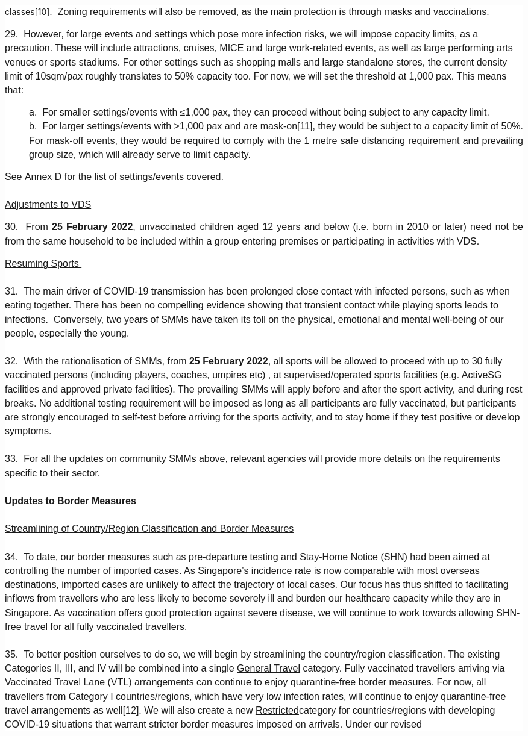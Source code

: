 classes[10]</span><span style="font-family: Arial; font-size: 16px;">.&nbsp;&nbsp;Zoning requirements will also be removed, as the main protection is through masks and vaccinations. &nbsp;</span></p></p><p style="text-align: justify;"><p><span style="font-family: Arial; font-size: 16px;">29. &nbsp;</span><span style="font-family: Arial; font-size: 16px;">However, for large events and settings which pose more infection risks, we will impose capacity limits, as a precaution. These will include attractions, cruises, MICE and large work-related events, as well as large performing arts venues or sports stadiums. For other settings such as shopping malls and large standalone stores, the current density limit of 10sqm/pax roughly translates to 50% capacity too. For now, we will set the threshold at 1,000 pax. This means that:</span></p></p><p style="margin-left: 40px; text-align: justify;"><span style="font-family: Arial; font-size: 16px;">a. &nbsp;For smaller settings/events with ≤1,000 pax, they can proceed without being subject to any capacity limit. &nbsp;<br>b. &nbsp;</span><span style="font-family: Arial; font-size: 16px;">For larger settings/events with &gt;1,000 pax and are mask-on[11]</span><span style="font-family: Arial; font-size: 16px;">, they would be subject to a capacity limit of 50%. For mask-off events, they would be required to comply with the 1 metre safe distancing requirement and prevailing group size, which will already serve to limit capacity.</span></p><p style="text-align: justify;"><span style="font-family: Arial; font-size: 16px;">See&nbsp;<span style="text-decoration: underline;"><a href="/docs/librariesprovider5/default-document-library/annex-dd875d4325aa749ec8e1246c0a8c59c34.pdf?sfvrsn=c4d29dea_0" title="Annex D">Annex D</a></span>&nbsp;for the list of settings/events covered.<br><br><u>Adjustments to VDS</u></span></p><p style="text-align: justify;"><span style="font-family: Arial; font-size: 16px;">30. &nbsp;From&nbsp;<strong>25 February 2022</strong>, unvaccinated children aged 12 years and below (i.e. born in 2010 or later) need not be from the same household to be included within a group entering premises or participating in activities with VDS.<br></span><p><span style="font-family: Arial; font-size: 16px;"><u>Resuming Sports&nbsp;</u><br><br>31. &nbsp;</span><span style="font-family: Arial; font-size: 16px;">The main driver of COVID-19 transmission has been prolonged close contact with infected persons, such as when eating together. There has been no compelling evidence showing that transient contact while playing sports leads to infections.&nbsp;&nbsp;Conversely, two years of SMMs have taken its toll on the physical, emotional and mental well-being of our people, especially the young.&nbsp;<br><br>32. &nbsp;</span><span style="font-family: Arial; font-size: 16px;">With the rationalisation of SMMs, from</span><strong style="font-family: Arial; font-size: 16px;">&nbsp;25</strong><span style="font-family: Arial; font-size: 16px;">&nbsp;</span><strong style="font-family: Arial; font-size: 16px;">February 2022</strong><span style="font-family: Arial; font-size: 16px;">, all sports will be allowed to proceed with up to 30 fully vaccinated persons (including players, coaches, umpires etc) , at supervised/operated sports facilities (e.g. ActiveSG facilities and approved private facilities). The prevailing SMMs will apply before and after the sport activity, and during rest breaks. No additional testing requirement will be imposed as long as all participants are fully vaccinated, but participants are strongly encouraged to self-test before arriving for the sports activity, and to stay home if they test positive or develop symptoms.&nbsp;<br><br>33. &nbsp;</span><span style="font-family: Arial; font-size: 16px;">For all the updates on community SMMs above, relevant agencies will provide more details on the requirements specific to their sector.<br><br></span><strong style="font-family: Arial; font-size: 16px;">Updates to Border Measures<br><br></strong><span style="font-family: Arial; font-size: 16px;"><u>Streamlining of Country/Region Classification and Border Measures</u><br><br>34. &nbsp;</span><span style="font-family: Arial; font-size: 16px;">To date, our border measures such as pre-departure testing and Stay-Home Notice (SHN) had been aimed at controlling the number of imported cases. As Singapore’s incidence rate is now comparable with most overseas destinations, imported cases are unlikely to affect the trajectory of local cases. Our focus has thus shifted to facilitating inflows from travellers who are less likely to become severely ill and burden our healthcare capacity while they are in Singapore. As vaccination offers good protection against severe disease, we will continue to work towards allowing SHN-free travel for all fully vaccinated travellers. &nbsp;<br><br>35. &nbsp;</span><span style="font-family: Arial; font-size: 16px;">To better position ourselves to do so, we will begin by streamlining the country/region classification. The existing Categories II, III, and IV will be combined into a single&nbsp;</span><u style="font-family: Arial; font-size: 16px;">General Travel</u><span style="font-family: Arial; font-size: 16px;">&nbsp;category. Fully vaccinated travellers arriving via Vaccinated Travel Lane (VTL) arrangements can continue to enjoy quarantine-free border measures. For now, all travellers from Category I countries/regions, which have very low infection rates, will continue to enjoy quarantine-free travel arrangements as well[12]</span><span style="font-family: Arial; font-size: 16px;">. We will also create a new&nbsp;</span><u style="font-family: Arial; font-size: 16px;">Restricted</u><span style="font-family: Arial; font-size: 16px;">category for countries/regions with developing COVID-19 situations that warrant stricter border measures imposed on arrivals. Under our revised